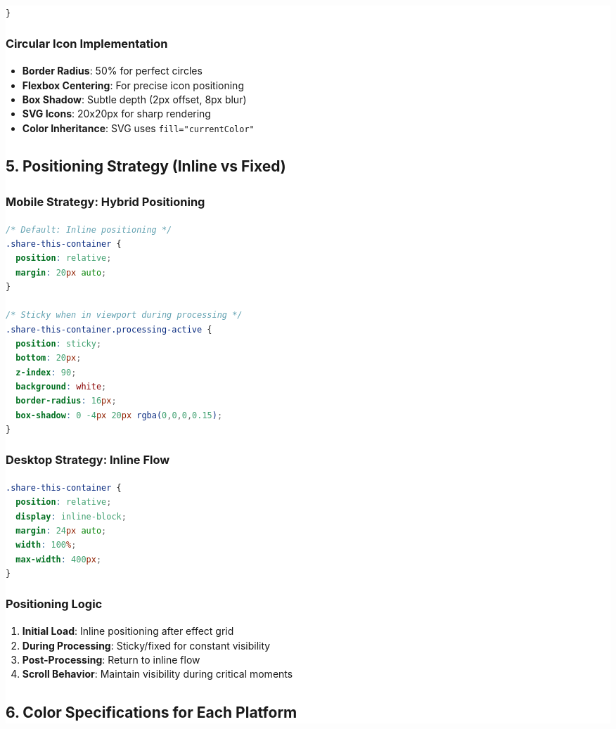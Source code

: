 ```css
}
```

### Circular Icon Implementation
- **Border Radius**: 50% for perfect circles
- **Flexbox Centering**: For precise icon positioning
- **Box Shadow**: Subtle depth (2px offset, 8px blur)
- **SVG Icons**: 20x20px for sharp rendering
- **Color Inheritance**: SVG uses `fill="currentColor"`

## 5. Positioning Strategy (Inline vs Fixed)

### Mobile Strategy: Hybrid Positioning
```css
/* Default: Inline positioning */
.share-this-container {
  position: relative;
  margin: 20px auto;
}

/* Sticky when in viewport during processing */
.share-this-container.processing-active {
  position: sticky;
  bottom: 20px;
  z-index: 90;
  background: white;
  border-radius: 16px;
  box-shadow: 0 -4px 20px rgba(0,0,0,0.15);
}
```

### Desktop Strategy: Inline Flow
```css
.share-this-container {
  position: relative;
  display: inline-block;
  margin: 24px auto;
  width: 100%;
  max-width: 400px;
}
```

### Positioning Logic
1. **Initial Load**: Inline positioning after effect grid
2. **During Processing**: Sticky/fixed for constant visibility
3. **Post-Processing**: Return to inline flow
4. **Scroll Behavior**: Maintain visibility during critical moments

## 6. Color Specifications for Each Platform
